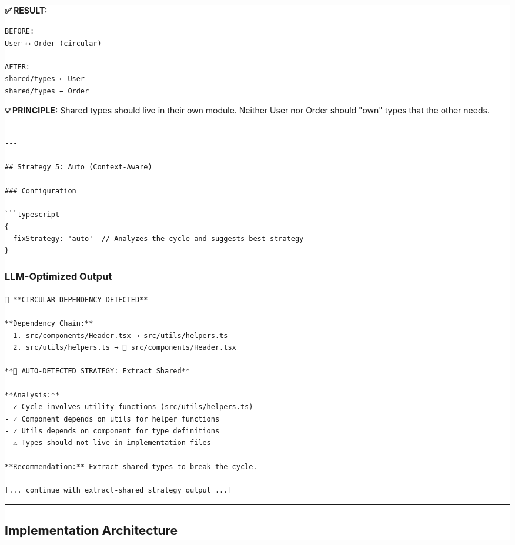 **✅ RESULT:**

```
BEFORE:
User ⟷ Order (circular)

AFTER:
shared/types ← User
shared/types ← Order
```

**💡 PRINCIPLE:**
Shared types should live in their own module. Neither User nor Order should 
"own" types that the other needs.
```

---

## Strategy 5: Auto (Context-Aware)

### Configuration

```typescript
{
  fixStrategy: 'auto'  // Analyzes the cycle and suggests best strategy
}
```

### LLM-Optimized Output

```
🔄 **CIRCULAR DEPENDENCY DETECTED**

**Dependency Chain:**
  1. src/components/Header.tsx → src/utils/helpers.ts
  2. src/utils/helpers.ts → 🔄 src/components/Header.tsx

**🤖 AUTO-DETECTED STRATEGY: Extract Shared**

**Analysis:**
- ✓ Cycle involves utility functions (src/utils/helpers.ts)
- ✓ Component depends on utils for helper functions
- ✓ Utils depends on component for type definitions
- ⚠ Types should not live in implementation files

**Recommendation:** Extract shared types to break the cycle.

[... continue with extract-shared strategy output ...]
```

---

## Implementation Architecture
